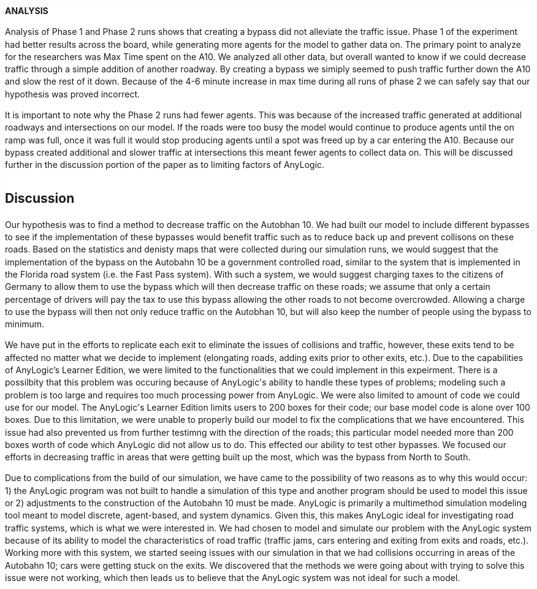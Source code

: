 **ANALYSIS**

Analysis of Phase 1 and Phase 2 runs shows that creating a bypass did not alleviate the traffic issue.  Phase 1 of the experiment had better results across the board, while generating more agents for the model to gather data on.  The primary point to analyze for the researchers was Max Time spent on the A10.  We analyzed all other data, but overall wanted to know if we could decrease traffic through a simple addition of another roadway.  By creating a bypass we simiply seemed to push traffic further down the A10 and slow the rest of it down.  Because of the 4-6 minute increase in max time during all runs of phase 2 we can safely say that our hypothesis was proved incorrect.

It is important to note why the Phase 2 runs had fewer agents.  This was because of the increased traffic generated at additional roadways and intersections on our model.  If the roads were too busy the model would continue to produce agents until the on ramp was full, once it was full it would stop producing agents until a spot was freed up by a car entering the A10.  Because our bypass created additional and slower traffic at intersections this meant fewer agents to collect data on.  This will be discussed further in the discussion portion of the paper as to limiting factors of AnyLogic.

## Discussion

Our hypothesis was to find a method to decrease traffic on the Autobhan 10. We had built our model to include different bypasses to see if the implementation of these bypasses would benefit traffic such as to reduce back up and prevent collisons on these roads. Based on the statistics and denisty maps that were collected during our simulation runs, we would suggest that the implementation of the bypass on the Autobahn 10 be a government controlled road, similar to the system that is implemented in the Florida road system (i.e. the Fast Pass system). With such a system, we would suggest charging taxes to the citizens of Germany to allow them to use the bypass which will then decrease traffic on these roads; we assume that only a certain percentage of drivers will pay the tax to use this bypass allowing the other roads to not become overcrowded. Allowing a charge to use the bypass will then not only reduce traffic on the Autobhan 10, but will also keep the number of people using the bypass to minimum.  

We have put in the efforts to replicate each exit to eliminate the issues of collisions and traffic, however, these exits tend to be affected no matter what we decide to implement (elongating roads, adding exits prior to other exits, etc.). Due to the capabilities of AnyLogic’s Learner Edition, we were limited to the functionalities that we could implement in this expeirment. There is a possilbity that this problem was occuring because of AnyLogic's ability to handle these types of problems; modeling such a problem is too large and requires too much processing power from AnyLogic. We were also limited to amount of code we could use for our model. The AnyLogic's Learner Edition limits users to 200 boxes for their code; our base model code is alone over 100 boxes. Due to this limitation, we were unable to properly build our model to fix the complications that we have encountered. This issue had also prevented us from further testimng with the direction of the roads; this particular model needed more than 200 boxes worth of code which AnyLogic did not allow us to do. This effected our ability to test other bypasses. We focused our efforts in decreasing traffic in areas that were getting built up the most, which was the bypass from North to South. 

Due to complications from the build of our simulation, we have came to the possibility of two reasons as to why this would occur: 1) the AnyLogic program was not built to handle a simulation of this type and another program should be used to model this issue or 2) adjustments to the construction of the Autobahn 10 must be made. AnyLogic is primarily a multimethod simulation modeling tool meant to model discrete, agent-based, and system dynamics. Given this, this makes AnyLogic ideal for investigating road traffic systems, which is what we were interested in. We had chosen to model and simulate our problem with the AnyLogic system because of its ability to model the characteristics of road traffic (traffic jams, cars entering and exiting from exits and roads, etc.). Working more with this system, we started seeing issues with our simulation in that we had collisions occurring in areas of the Autobahn 10; cars were getting stuck on the exits. We discovered that the methods we were going about with trying to solve this issue were not working, which then leads us to believe that the AnyLogic system was not ideal for such a model. 

